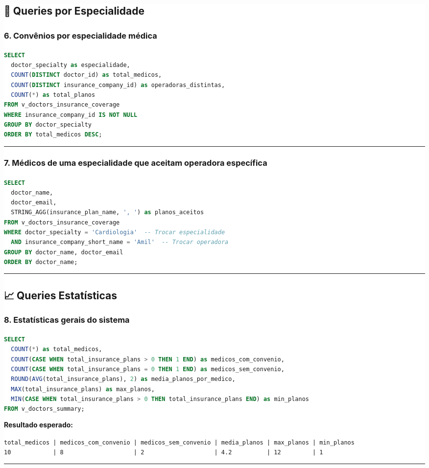 ## 🏥 Queries por Especialidade

### 6. Convênios por especialidade médica
```sql
SELECT 
  doctor_specialty as especialidade,
  COUNT(DISTINCT doctor_id) as total_medicos,
  COUNT(DISTINCT insurance_company_id) as operadoras_distintas,
  COUNT(*) as total_planos
FROM v_doctors_insurance_coverage
WHERE insurance_company_id IS NOT NULL
GROUP BY doctor_specialty
ORDER BY total_medicos DESC;
```

---

### 7. Médicos de uma especialidade que aceitam operadora específica
```sql
SELECT 
  doctor_name,
  doctor_email,
  STRING_AGG(insurance_plan_name, ', ') as planos_aceitos
FROM v_doctors_insurance_coverage
WHERE doctor_specialty = 'Cardiologia'  -- Trocar especialidade
  AND insurance_company_short_name = 'Amil'  -- Trocar operadora
GROUP BY doctor_name, doctor_email
ORDER BY doctor_name;
```

---

## 📈 Queries Estatísticas

### 8. Estatísticas gerais do sistema
```sql
SELECT 
  COUNT(*) as total_medicos,
  COUNT(CASE WHEN total_insurance_plans > 0 THEN 1 END) as medicos_com_convenio,
  COUNT(CASE WHEN total_insurance_plans = 0 THEN 1 END) as medicos_sem_convenio,
  ROUND(AVG(total_insurance_plans), 2) as media_planos_por_medico,
  MAX(total_insurance_plans) as max_planos,
  MIN(CASE WHEN total_insurance_plans > 0 THEN total_insurance_plans END) as min_planos
FROM v_doctors_summary;
```

**Resultado esperado:**
```
total_medicos | medicos_com_convenio | medicos_sem_convenio | media_planos | max_planos | min_planos
10            | 8                    | 2                    | 4.2          | 12         | 1
```

---